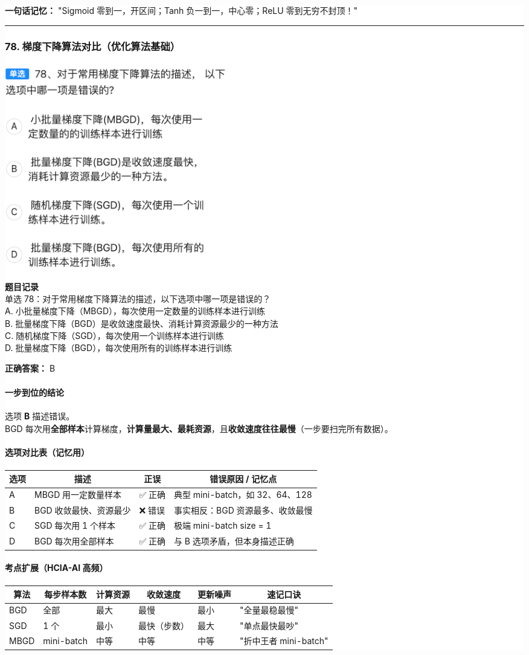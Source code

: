 **一句话记忆：** "Sigmoid 零到一，开区间；Tanh 负一到一，中心零；ReLU 零到无穷不封顶！"

---

### 78. 梯度下降算法对比（优化算法基础）

![image-20250725140614376](./imgs/image-20250725140614376.png)

**题目记录**  
单选 78：对于常用梯度下降算法的描述，以下选项中哪一项是错误的？  
A. 小批量梯度下降（MBGD），每次使用一定数量的训练样本进行训练  
B. 批量梯度下降（BGD）是收敛速度最快、消耗计算资源最少的一种方法  
C. 随机梯度下降（SGD），每次使用一个训练样本进行训练  
D. 批量梯度下降（BGD），每次使用所有的训练样本进行训练  

**正确答案：** B

#### 一步到位的结论  
选项 **B** 描述错误。  
BGD 每次用**全部样本**计算梯度，**计算量最大、最耗资源**，且**收敛速度往往最慢**（一步要扫完所有数据）。  

#### 选项对比表（记忆用）

| 选项 | 描述                   | 正误   | 错误原因 / 记忆点                |
| ---- | ---------------------- | ------ | -------------------------------- |
| A    | MBGD 用一定数量样本    | ✅ 正确 | 典型 mini-batch，如 32、64、128  |
| B    | BGD 收敛最快、资源最少 | ❌ 错误 | 事实相反：BGD 资源最多、收敛最慢 |
| C    | SGD 每次用 1 个样本    | ✅ 正确 | 极端 mini-batch size = 1         |
| D    | BGD 每次用全部样本     | ✅ 正确 | 与 B 选项矛盾，但本身描述正确    |

#### 考点扩展（HCIA-AI 高频）

| 算法 | 每步样本数 | 计算资源 | 收敛速度     | 更新噪声 | 速记口诀              |
| ---- | ---------- | -------- | ------------ | -------- | --------------------- |
| BGD  | 全部       | 最大     | 最慢         | 最小     | "全量最稳最慢"        |
| SGD  | 1 个       | 最小     | 最快（步数） | 最大     | "单点最快最吵"        |
| MBGD | mini-batch | 中等     | 中等         | 中等     | "折中王者 mini-batch" |
